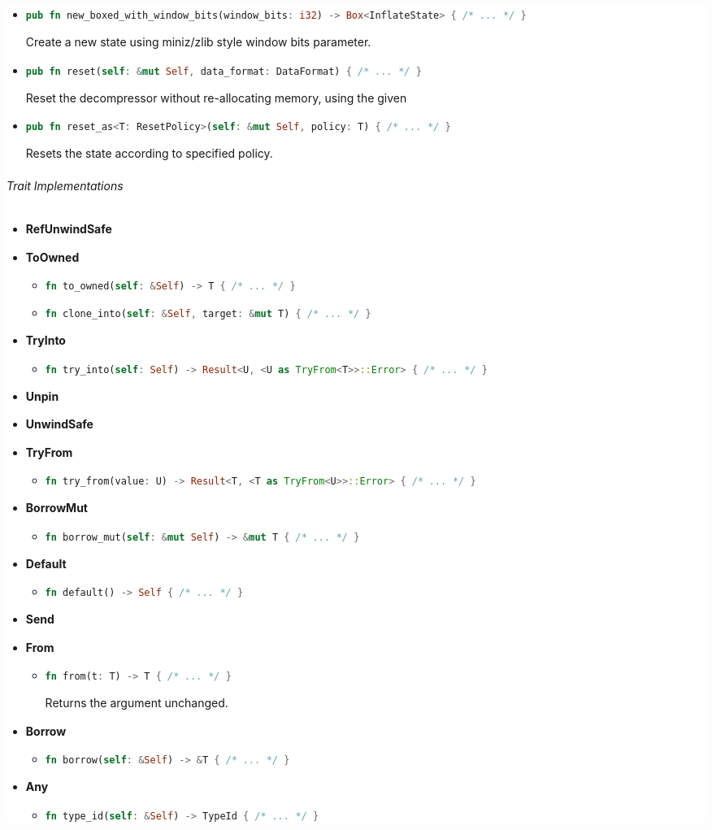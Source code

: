 - ```rust
  pub fn new_boxed_with_window_bits(window_bits: i32) -> Box<InflateState> { /* ... */ }
  ```
  Create a new state using miniz/zlib style window bits parameter.

- ```rust
  pub fn reset(self: &mut Self, data_format: DataFormat) { /* ... */ }
  ```
  Reset the decompressor without re-allocating memory, using the given

- ```rust
  pub fn reset_as<T: ResetPolicy>(self: &mut Self, policy: T) { /* ... */ }
  ```
  Resets the state according to specified policy.

###### Trait Implementations

- **RefUnwindSafe**
- **ToOwned**
  - ```rust
    fn to_owned(self: &Self) -> T { /* ... */ }
    ```

  - ```rust
    fn clone_into(self: &Self, target: &mut T) { /* ... */ }
    ```

- **TryInto**
  - ```rust
    fn try_into(self: Self) -> Result<U, <U as TryFrom<T>>::Error> { /* ... */ }
    ```

- **Unpin**
- **UnwindSafe**
- **TryFrom**
  - ```rust
    fn try_from(value: U) -> Result<T, <T as TryFrom<U>>::Error> { /* ... */ }
    ```

- **BorrowMut**
  - ```rust
    fn borrow_mut(self: &mut Self) -> &mut T { /* ... */ }
    ```

- **Default**
  - ```rust
    fn default() -> Self { /* ... */ }
    ```

- **Send**
- **From**
  - ```rust
    fn from(t: T) -> T { /* ... */ }
    ```
    Returns the argument unchanged.

- **Borrow**
  - ```rust
    fn borrow(self: &Self) -> &T { /* ... */ }
    ```

- **Any**
  - ```rust
    fn type_id(self: &Self) -> TypeId { /* ... */ }
    ```
  ```